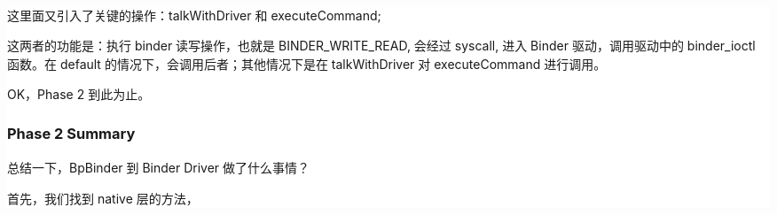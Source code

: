 这里面又引入了关键的操作：talkWithDriver 和 executeCommand; 

这两者的功能是：执行 binder 读写操作，也就是 BINDER_WRITE_READ, 会经过 syscall, 进入 Binder 驱动，调用驱动中的 binder_ioctl 函数。在 default 的情况下，会调用后者；其他情况下是在 talkWithDriver  对 executeCommand 进行调用。

OK，Phase 2 到此为止。

### Phase 2 Summary

总结一下，BpBinder 到 Binder Driver 做了什么事情？

首先，我们找到 native 层的方法，
